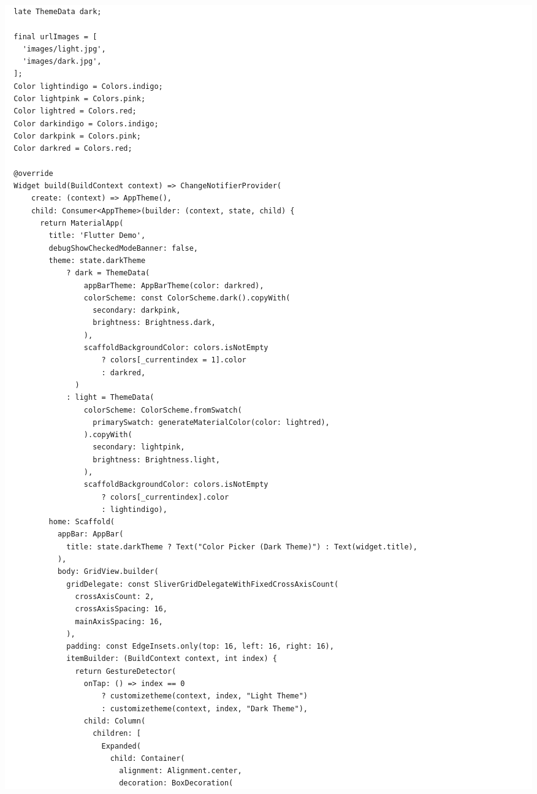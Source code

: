 ```
  late ThemeData dark;

  final urlImages = [
    'images/light.jpg',
    'images/dark.jpg',
  ];
  Color lightindigo = Colors.indigo;
  Color lightpink = Colors.pink;
  Color lightred = Colors.red;
  Color darkindigo = Colors.indigo;
  Color darkpink = Colors.pink;
  Color darkred = Colors.red;

  @override
  Widget build(BuildContext context) => ChangeNotifierProvider(
      create: (context) => AppTheme(),
      child: Consumer<AppTheme>(builder: (context, state, child) {
        return MaterialApp(
          title: 'Flutter Demo',
          debugShowCheckedModeBanner: false,
          theme: state.darkTheme
              ? dark = ThemeData(
                  appBarTheme: AppBarTheme(color: darkred),
                  colorScheme: const ColorScheme.dark().copyWith(
                    secondary: darkpink,
                    brightness: Brightness.dark,
                  ),
                  scaffoldBackgroundColor: colors.isNotEmpty
                      ? colors[_currentindex = 1].color
                      : darkred,
                )
              : light = ThemeData(
                  colorScheme: ColorScheme.fromSwatch(
                    primarySwatch: generateMaterialColor(color: lightred),
                  ).copyWith(
                    secondary: lightpink,
                    brightness: Brightness.light,
                  ),
                  scaffoldBackgroundColor: colors.isNotEmpty
                      ? colors[_currentindex].color
                      : lightindigo),
          home: Scaffold(
            appBar: AppBar(
              title: state.darkTheme ? Text("Color Picker (Dark Theme)") : Text(widget.title),
            ),
            body: GridView.builder(
              gridDelegate: const SliverGridDelegateWithFixedCrossAxisCount(
                crossAxisCount: 2,
                crossAxisSpacing: 16,
                mainAxisSpacing: 16,
              ),
              padding: const EdgeInsets.only(top: 16, left: 16, right: 16),
              itemBuilder: (BuildContext context, int index) {
                return GestureDetector(
                  onTap: () => index == 0
                      ? customizetheme(context, index, "Light Theme")
                      : customizetheme(context, index, "Dark Theme"),
                  child: Column(
                    children: [
                      Expanded(
                        child: Container(
                          alignment: Alignment.center,
                          decoration: BoxDecoration(
```